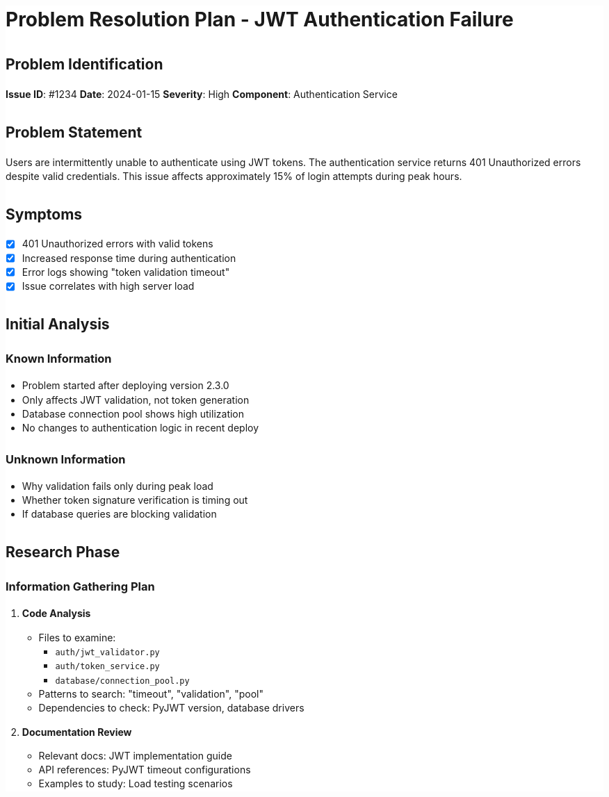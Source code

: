 # Problem Resolution Plan - JWT Authentication Failure

## Problem Identification
**Issue ID**: #1234
**Date**: 2024-01-15
**Severity**: High
**Component**: Authentication Service

## Problem Statement
Users are intermittently unable to authenticate using JWT tokens. The authentication service returns 401 Unauthorized errors despite valid credentials. This issue affects approximately 15% of login attempts during peak hours.

## Symptoms
- [x] 401 Unauthorized errors with valid tokens
- [x] Increased response time during authentication
- [x] Error logs showing "token validation timeout"
- [x] Issue correlates with high server load

## Initial Analysis
### Known Information
- Problem started after deploying version 2.3.0
- Only affects JWT validation, not token generation
- Database connection pool shows high utilization
- No changes to authentication logic in recent deploy

### Unknown Information
- Why validation fails only during peak load
- Whether token signature verification is timing out
- If database queries are blocking validation

## Research Phase
### Information Gathering Plan
1. **Code Analysis**
   - Files to examine: 
     - `auth/jwt_validator.py`
     - `auth/token_service.py`
     - `database/connection_pool.py`
   - Patterns to search: "timeout", "validation", "pool"
   - Dependencies to check: PyJWT version, database drivers

2. **Documentation Review**
   - Relevant docs: JWT implementation guide
   - API references: PyJWT timeout configurations
   - Examples to study: Load testing scenarios
